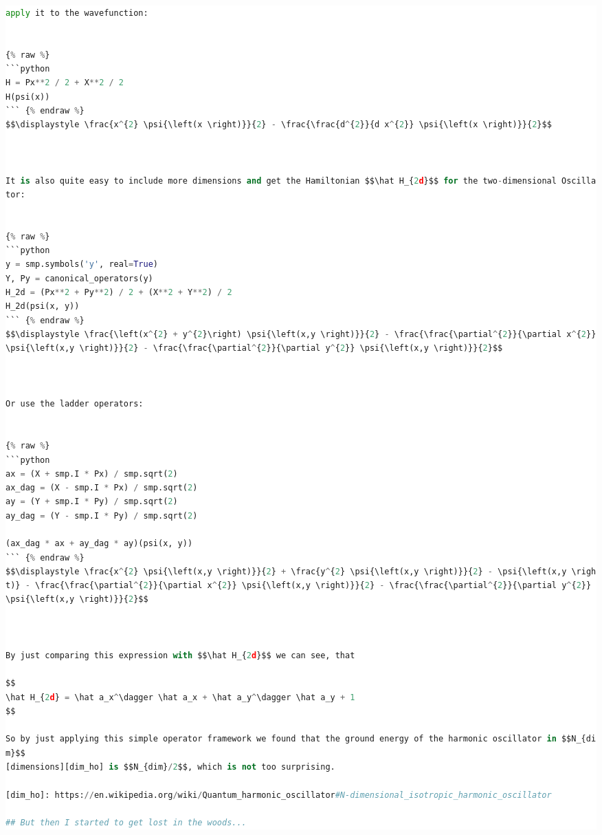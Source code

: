 ```python
apply it to the wavefunction:


{% raw %}
```python
H = Px**2 / 2 + X**2 / 2
H(psi(x))
``` {% endraw %}
$$\displaystyle \frac{x^{2} \psi{\left(x \right)}}{2} - \frac{\frac{d^{2}}{d x^{2}} \psi{\left(x \right)}}{2}$$  



It is also quite easy to include more dimensions and get the Hamiltonian $$\hat H_{2d}$$ for the two-dimensional Oscillator:


{% raw %}
```python
y = smp.symbols('y', real=True)
Y, Py = canonical_operators(y)
H_2d = (Px**2 + Py**2) / 2 + (X**2 + Y**2) / 2
H_2d(psi(x, y))
``` {% endraw %}
$$\displaystyle \frac{\left(x^{2} + y^{2}\right) \psi{\left(x,y \right)}}{2} - \frac{\frac{\partial^{2}}{\partial x^{2}} \psi{\left(x,y \right)}}{2} - \frac{\frac{\partial^{2}}{\partial y^{2}} \psi{\left(x,y \right)}}{2}$$  



Or use the ladder operators:


{% raw %}
```python
ax = (X + smp.I * Px) / smp.sqrt(2)
ax_dag = (X - smp.I * Px) / smp.sqrt(2)
ay = (Y + smp.I * Py) / smp.sqrt(2)
ay_dag = (Y - smp.I * Py) / smp.sqrt(2)

(ax_dag * ax + ay_dag * ay)(psi(x, y))
``` {% endraw %}
$$\displaystyle \frac{x^{2} \psi{\left(x,y \right)}}{2} + \frac{y^{2} \psi{\left(x,y \right)}}{2} - \psi{\left(x,y \right)} - \frac{\frac{\partial^{2}}{\partial x^{2}} \psi{\left(x,y \right)}}{2} - \frac{\frac{\partial^{2}}{\partial y^{2}} \psi{\left(x,y \right)}}{2}$$  



By just comparing this expression with $$\hat H_{2d}$$ we can see, that

$$
\hat H_{2d} = \hat a_x^\dagger \hat a_x + \hat a_y^\dagger \hat a_y + 1
$$

So by just applying this simple operator framework we found that the ground energy of the harmonic oscillator in $$N_{dim}$$ 
[dimensions][dim_ho] is $$N_{dim}/2$$, which is not too surprising.

[dim_ho]: https://en.wikipedia.org/wiki/Quantum_harmonic_oscillator#N-dimensional_isotropic_harmonic_oscillator

## But then I started to get lost in the woods...

```

[yak]: https://en.wiktionary.org/wiki/yak_shaving
[magic]: https://rszalski.github.io/magicmethods/#numeric
[who]: https://quoteinvestigator.com/2011/05/13/einstein-simple/
[last]: https://znswanderer.github.io/blog/Harmonic-Oscillator-SymPy/
[wikipedia]: https://en.wikipedia.org/wiki/Uncertainty_principle#Quantum_harmonic_oscillator_stationary_states